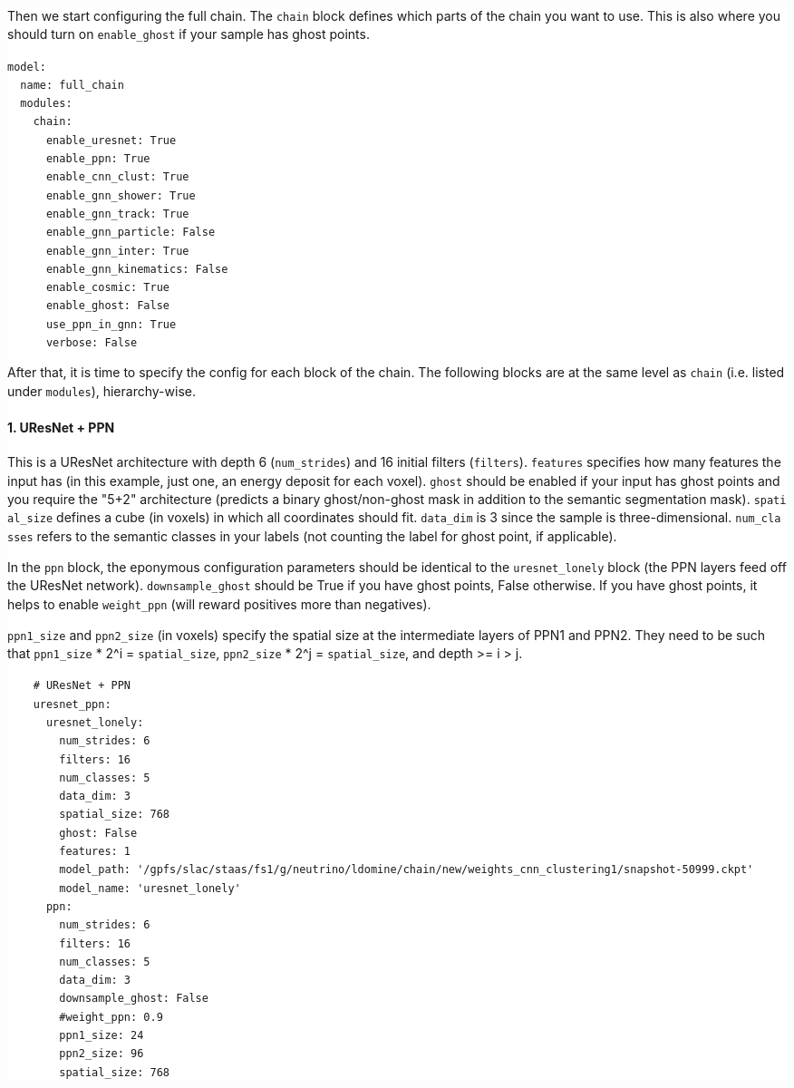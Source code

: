 Then we start configuring the full chain. The `chain` block defines which parts of the chain you want to use. This is also where you should turn on `enable_ghost` if your sample has ghost points. 
```
model:
  name: full_chain
  modules:
    chain:
      enable_uresnet: True
      enable_ppn: True
      enable_cnn_clust: True
      enable_gnn_shower: True
      enable_gnn_track: True
      enable_gnn_particle: False
      enable_gnn_inter: True
      enable_gnn_kinematics: False
      enable_cosmic: True
      enable_ghost: False
      use_ppn_in_gnn: True
      verbose: False
```
After that, it is time to specify the config for each block of the chain. The following blocks are at the same level as `chain` (i.e. listed under `modules`), hierarchy-wise.

#### 1. UResNet + PPN
This is a UResNet architecture with depth 6 (`num_strides`) and 16 initial filters (`filters`). `features` specifies how many features the input has (in this example, just one, an energy deposit for each voxel). `ghost` should be enabled if your input has ghost points and you require the "5+2" architecture (predicts a binary ghost/non-ghost mask in addition to the semantic segmentation mask). `spatial_size` defines a cube (in voxels) in which all coordinates should fit. `data_dim` is 3 since the sample is three-dimensional. `num_classes` refers to the semantic classes in your labels (not counting the label for ghost point, if applicable).

In the `ppn` block, the eponymous configuration parameters should be identical to the `uresnet_lonely` block (the PPN layers feed off the UResNet network).
`downsample_ghost` should be True if you have ghost points, False otherwise. If you have ghost points, it helps to enable `weight_ppn` (will reward positives more than negatives).

`ppn1_size` and `ppn2_size` (in voxels) specify the spatial size at the intermediate layers of PPN1 and PPN2. They need to be such that `ppn1_size` * 2^i = `spatial_size`, `ppn2_size` * 2^j = `spatial_size`, and depth >= i > j.
```
    # UResNet + PPN
    uresnet_ppn:
      uresnet_lonely:
        num_strides: 6
        filters: 16
        num_classes: 5
        data_dim: 3
        spatial_size: 768
        ghost: False
        features: 1
        model_path: '/gpfs/slac/staas/fs1/g/neutrino/ldomine/chain/new/weights_cnn_clustering1/snapshot-50999.ckpt'
        model_name: 'uresnet_lonely'
      ppn:
        num_strides: 6
        filters: 16
        num_classes: 5
        data_dim: 3
        downsample_ghost: False
        #weight_ppn: 0.9
        ppn1_size: 24
        ppn2_size: 96
        spatial_size: 768
```